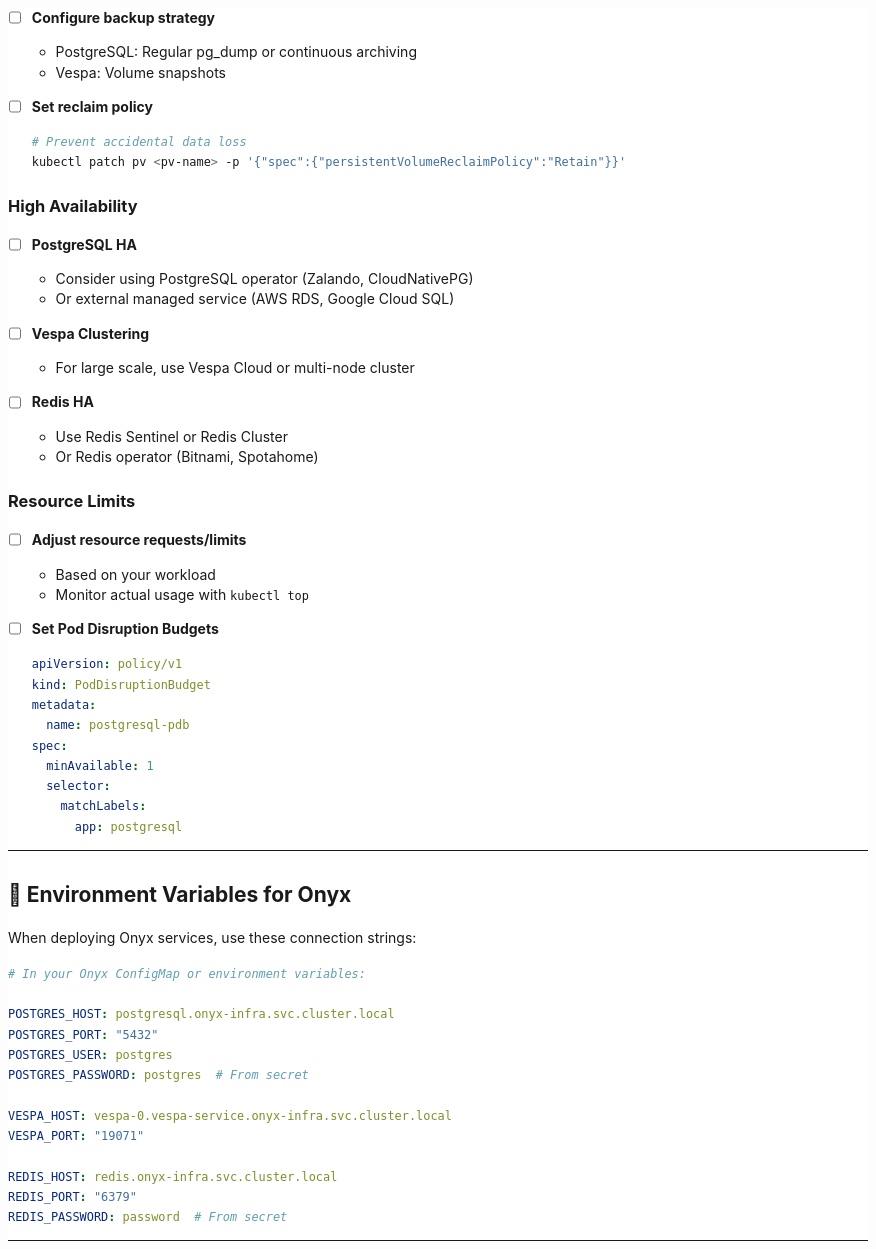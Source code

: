 - [ ] **Configure backup strategy**
  - PostgreSQL: Regular pg_dump or continuous archiving
  - Vespa: Volume snapshots
  
- [ ] **Set reclaim policy**
  ```bash
  # Prevent accidental data loss
  kubectl patch pv <pv-name> -p '{"spec":{"persistentVolumeReclaimPolicy":"Retain"}}'
  ```

### High Availability

- [ ] **PostgreSQL HA**
  - Consider using PostgreSQL operator (Zalando, CloudNativePG)
  - Or external managed service (AWS RDS, Google Cloud SQL)
  
- [ ] **Vespa Clustering**
  - For large scale, use Vespa Cloud or multi-node cluster
  
- [ ] **Redis HA**
  - Use Redis Sentinel or Redis Cluster
  - Or Redis operator (Bitnami, Spotahome)

### Resource Limits

- [ ] **Adjust resource requests/limits**
  - Based on your workload
  - Monitor actual usage with `kubectl top`
  
- [ ] **Set Pod Disruption Budgets**
  ```yaml
  apiVersion: policy/v1
  kind: PodDisruptionBudget
  metadata:
    name: postgresql-pdb
  spec:
    minAvailable: 1
    selector:
      matchLabels:
        app: postgresql
  ```

---

## 📝 Environment Variables for Onyx

When deploying Onyx services, use these connection strings:

```yaml
# In your Onyx ConfigMap or environment variables:

POSTGRES_HOST: postgresql.onyx-infra.svc.cluster.local
POSTGRES_PORT: "5432"
POSTGRES_USER: postgres
POSTGRES_PASSWORD: postgres  # From secret

VESPA_HOST: vespa-0.vespa-service.onyx-infra.svc.cluster.local
VESPA_PORT: "19071"

REDIS_HOST: redis.onyx-infra.svc.cluster.local
REDIS_PORT: "6379"
REDIS_PASSWORD: password  # From secret
```

---